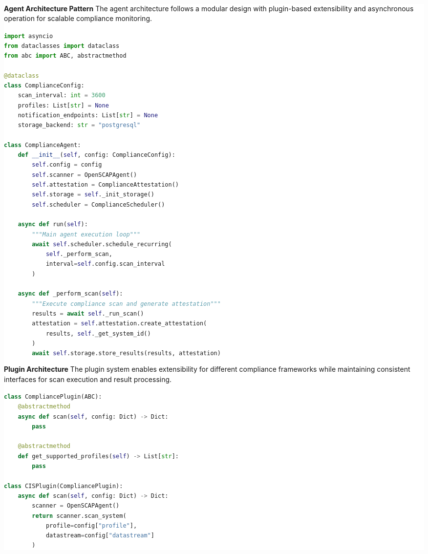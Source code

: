 **Agent Architecture Pattern**
The agent architecture follows a modular design with plugin-based extensibility and asynchronous operation for scalable compliance monitoring.

```python
import asyncio
from dataclasses import dataclass
from abc import ABC, abstractmethod

@dataclass
class ComplianceConfig:
    scan_interval: int = 3600
    profiles: List[str] = None
    notification_endpoints: List[str] = None
    storage_backend: str = "postgresql"

class ComplianceAgent:
    def __init__(self, config: ComplianceConfig):
        self.config = config
        self.scanner = OpenSCAPAgent()
        self.attestation = ComplianceAttestation()
        self.storage = self._init_storage()
        self.scheduler = ComplianceScheduler()
        
    async def run(self):
        """Main agent execution loop"""
        await self.scheduler.schedule_recurring(
            self._perform_scan,
            interval=self.config.scan_interval
        )
        
    async def _perform_scan(self):
        """Execute compliance scan and generate attestation"""
        results = await self._run_scan()
        attestation = self.attestation.create_attestation(
            results, self._get_system_id()
        )
        await self.storage.store_results(results, attestation)
```

**Plugin Architecture**
The plugin system enables extensibility for different compliance frameworks while maintaining consistent interfaces for scan execution and result processing.

```python
class CompliancePlugin(ABC):
    @abstractmethod
    async def scan(self, config: Dict) -> Dict:
        pass
    
    @abstractmethod
    def get_supported_profiles(self) -> List[str]:
        pass

class CISPlugin(CompliancePlugin):
    async def scan(self, config: Dict) -> Dict:
        scanner = OpenSCAPAgent()
        return scanner.scan_system(
            profile=config["profile"],
            datastream=config["datastream"]
        )
```
